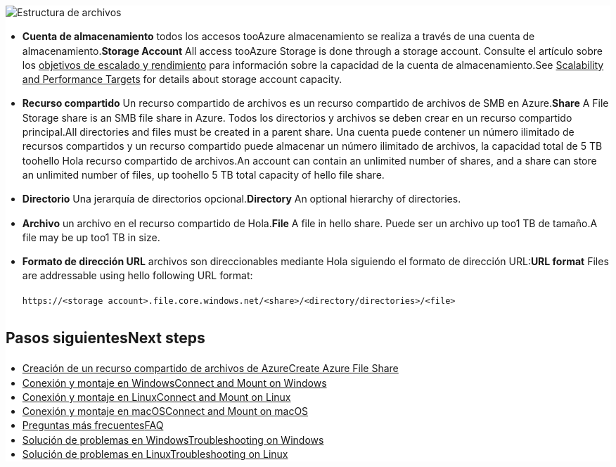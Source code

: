 ![Estructura de archivos](./media/storage-files-introduction/files-concepts.png)

* <span data-ttu-id="9f12d-148">**Cuenta de almacenamiento** todos los accesos tooAzure almacenamiento se realiza a través de una cuenta de almacenamiento.</span><span class="sxs-lookup"><span data-stu-id="9f12d-148">**Storage Account** All access tooAzure Storage is done through a storage account.</span></span> <span data-ttu-id="9f12d-149">Consulte el artículo sobre los [objetivos de escalado y rendimiento](../common/storage-scalability-targets.md?toc=%2fazure%2fstorage%2ffiles%2ftoc.json) para información sobre la capacidad de la cuenta de almacenamiento.</span><span class="sxs-lookup"><span data-stu-id="9f12d-149">See [Scalability and Performance Targets](../common/storage-scalability-targets.md?toc=%2fazure%2fstorage%2ffiles%2ftoc.json) for details about storage account capacity.</span></span>

* <span data-ttu-id="9f12d-150">**Recurso compartido** Un recurso compartido de archivos es un recurso compartido de archivos de SMB en Azure.</span><span class="sxs-lookup"><span data-stu-id="9f12d-150">**Share** A File Storage share is an SMB file share in Azure.</span></span> <span data-ttu-id="9f12d-151">Todos los directorios y archivos se deben crear en un recurso compartido principal.</span><span class="sxs-lookup"><span data-stu-id="9f12d-151">All directories and files must be created in a parent share.</span></span> <span data-ttu-id="9f12d-152">Una cuenta puede contener un número ilimitado de recursos compartidos y un recurso compartido puede almacenar un número ilimitado de archivos, la capacidad total de 5 TB toohello Hola recurso compartido de archivos.</span><span class="sxs-lookup"><span data-stu-id="9f12d-152">An account can contain an unlimited number of shares, and a share can store an unlimited number of files, up toohello 5 TB total capacity of hello file share.</span></span>

* <span data-ttu-id="9f12d-153">**Directorio** Una jerarquía de directorios opcional.</span><span class="sxs-lookup"><span data-stu-id="9f12d-153">**Directory** An optional hierarchy of directories.</span></span>

* <span data-ttu-id="9f12d-154">**Archivo** un archivo en el recurso compartido de Hola.</span><span class="sxs-lookup"><span data-stu-id="9f12d-154">**File** A file in hello share.</span></span> <span data-ttu-id="9f12d-155">Puede ser un archivo up too1 TB de tamaño.</span><span class="sxs-lookup"><span data-stu-id="9f12d-155">A file may be up too1 TB in size.</span></span>

* <span data-ttu-id="9f12d-156">**Formato de dirección URL** archivos son direccionables mediante Hola siguiendo el formato de dirección URL:</span><span class="sxs-lookup"><span data-stu-id="9f12d-156">**URL format** Files are addressable using hello following URL format:</span></span>  

    ```
    https://<storage account>.file.core.windows.net/<share>/<directory/directories>/<file>
    ```

## <a name="next-steps"></a><span data-ttu-id="9f12d-157">Pasos siguientes</span><span class="sxs-lookup"><span data-stu-id="9f12d-157">Next steps</span></span>

* [<span data-ttu-id="9f12d-158">Creación de un recurso compartido de archivos de Azure</span><span class="sxs-lookup"><span data-stu-id="9f12d-158">Create Azure File Share</span></span>](storage-how-to-create-file-share.md)
* [<span data-ttu-id="9f12d-159">Conexión y montaje en Windows</span><span class="sxs-lookup"><span data-stu-id="9f12d-159">Connect and Mount on Windows</span></span>](storage-how-to-use-files-windows.md)
* [<span data-ttu-id="9f12d-160">Conexión y montaje en Linux</span><span class="sxs-lookup"><span data-stu-id="9f12d-160">Connect and Mount on Linux</span></span>](storage-how-to-use-files-linux.md)
* [<span data-ttu-id="9f12d-161">Conexión y montaje en macOS</span><span class="sxs-lookup"><span data-stu-id="9f12d-161">Connect and Mount on macOS</span></span>](storage-how-to-use-files-mac.md)
* [<span data-ttu-id="9f12d-162">Preguntas más frecuentes</span><span class="sxs-lookup"><span data-stu-id="9f12d-162">FAQ</span></span>](../storage-files-faq.md)
* [<span data-ttu-id="9f12d-163">Solución de problemas en Windows</span><span class="sxs-lookup"><span data-stu-id="9f12d-163">Troubleshooting on Windows</span></span>](storage-troubleshoot-windows-file-connection-problems.md)   
* [<span data-ttu-id="9f12d-164">Solución de problemas en Linux</span><span class="sxs-lookup"><span data-stu-id="9f12d-164">Troubleshooting on Linux</span></span>](storage-troubleshoot-linux-file-connection-problems.md)   
